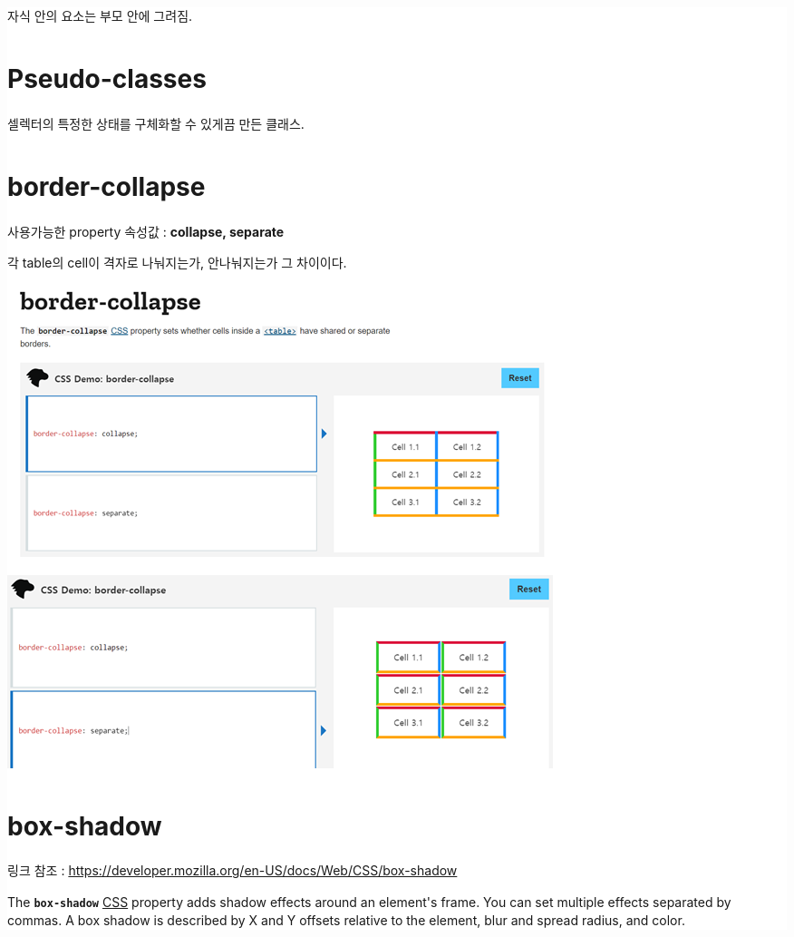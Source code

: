 자식 안의 요소는 부모 안에 그려짐.



# Pseudo-classes

셀렉터의 특정한 상태를 구체화할 수 있게끔 만든 클래스.



# border-collapse

사용가능한 property 속성값 : **collapse, separate**

각 table의 cell이 격자로 나눠지는가, 안나눠지는가 그 차이이다.

![image-20220214214134314](md-images/image-20220214214134314-16448424959001.png)

![image-20220214214141473](md-images/image-20220214214141473-16448425034362.png)



# box-shadow

링크 참조 : https://developer.mozilla.org/en-US/docs/Web/CSS/box-shadow

The **`box-shadow`** [CSS](https://developer.mozilla.org/en-US/docs/Web/CSS) property adds shadow effects around an element's frame. You can set multiple effects separated by commas. A box shadow is described by X and Y offsets relative to the element, blur and spread radius, and color.
